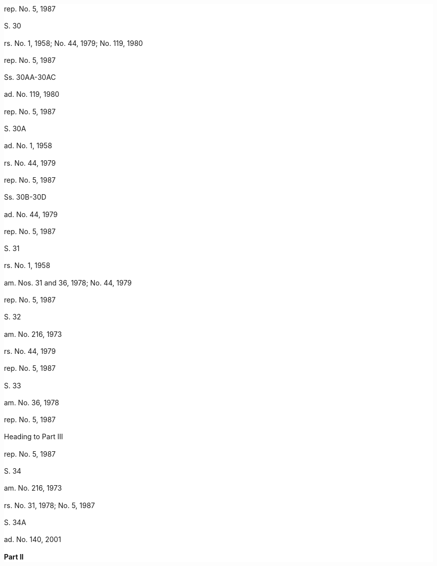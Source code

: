 rep. No. 5, 1987

S. 30	

rs. No. 1, 1958; No. 44, 1979; No. 119, 1980

rep. No. 5, 1987

Ss. 30AA-30AC	

ad. No. 119, 1980

rep. No. 5, 1987

S. 30A	

ad. No. 1, 1958

rs. No. 44, 1979

rep. No. 5, 1987

Ss. 30B-30D	

ad. No. 44, 1979

rep. No. 5, 1987

S. 31	

rs. No. 1, 1958

am. Nos. 31 and 36, 1978; No. 44, 1979

rep. No. 5, 1987

S. 32	

am. No. 216, 1973

rs. No. 44, 1979

rep. No. 5, 1987

S. 33	

am. No. 36, 1978

rep. No. 5, 1987

Heading to Part III	

rep. No. 5, 1987

S. 34	

am. No. 216, 1973

rs. No. 31, 1978; No. 5, 1987

S. 34A	

ad. No. 140, 2001

**Part II**
